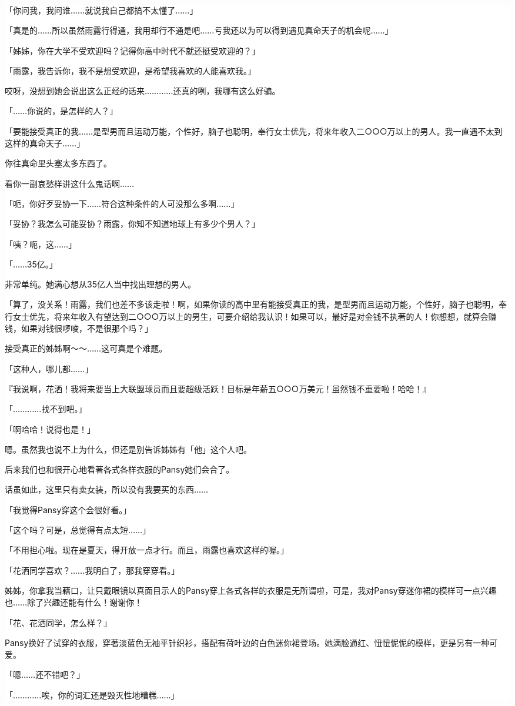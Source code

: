 「你问我，我问谁……就说我自己都搞不太懂了……」

「真是的……所以虽然雨露行得通，我用却行不通是吧……亏我还以为可以得到遇见真命天子的机会呢……」

「姊姊，你在大学不受欢迎吗？记得你高中时代不就还挺受欢迎的？」

「雨露，我告诉你，我不是想受欢迎，是希望我喜欢的人能喜欢我。」

哎呀，没想到她会说出这么正经的话来…………还真的咧，我哪有这么好骗。

「……你说的，是怎样的人？」

「要能接受真正的我……是型男而且运动万能，个性好，脑子也聪明，奉行女士优先，将来年收入二○○○万以上的男人。我一直遇不太到这样的真命天子……」

你往真命里头塞太多东西了。

看你一副哀愁样讲这什么鬼话啊……

「呃，你好歹妥协一下……符合这种条件的人可没那么多啊……」

「妥协？我怎么可能妥协？雨露，你知不知道地球上有多少个男人？」

「咦？呃，这……」

「……35亿。」

非常单纯。她满心想从35亿人当中找出理想的男人。

「算了，没关系！雨露，我们也差不多该走啦！啊，如果你读的高中里有能接受真正的我，是型男而且运动万能，个性好，脑子也聪明，奉行女士优先，将来年收入有望达到二○○○万以上的男生，可要介绍给我认识！如果可以，最好是对金钱不执著的人！你想想，就算会赚钱，如果对钱很啰唆，不是很那个吗？」

接受真正的姊姊啊～～……这可真是个难题。

「这种人，哪儿都……」

『我说啊，花洒！我将来要当上大联盟球员而且要超级活跃！目标是年薪五○○○万美元！虽然钱不重要啦！哈哈！』

「…………找不到吧。」

「啊哈哈！说得也是！」

嗯。虽然我也说不上为什么，但还是别告诉姊姊有「他」这个人吧。

后来我们也和很开心地看著各式各样衣服的Pansy她们会合了。

话虽如此，这里只有卖女装，所以没有我要买的东西……

「我觉得Pansy穿这个会很好看。」

「这个吗？可是，总觉得有点太短……」

「不用担心啦。现在是夏天，得开放一点才行。而且，雨露也喜欢这样的喔。」

「花洒同学喜欢？……我明白了，那我穿穿看。」

姊姊，你拿我当藉口，让只戴眼镜以真面目示人的Pansy穿上各式各样的衣服是无所谓啦，可是，我对Pansy穿迷你裙的模样可一点兴趣也……除了兴趣还能有什么！谢谢你！

「花、花洒同学，怎么样？」

Pansy换好了试穿的衣服，穿著淡蓝色无袖平针织衫，搭配有荷叶边的白色迷你裙登场。她满脸通红、忸忸怩怩的模样，更是另有一种可爱。

「嗯……还不错吧？」

「…………唉，你的词汇还是毁灭性地糟糕……」
